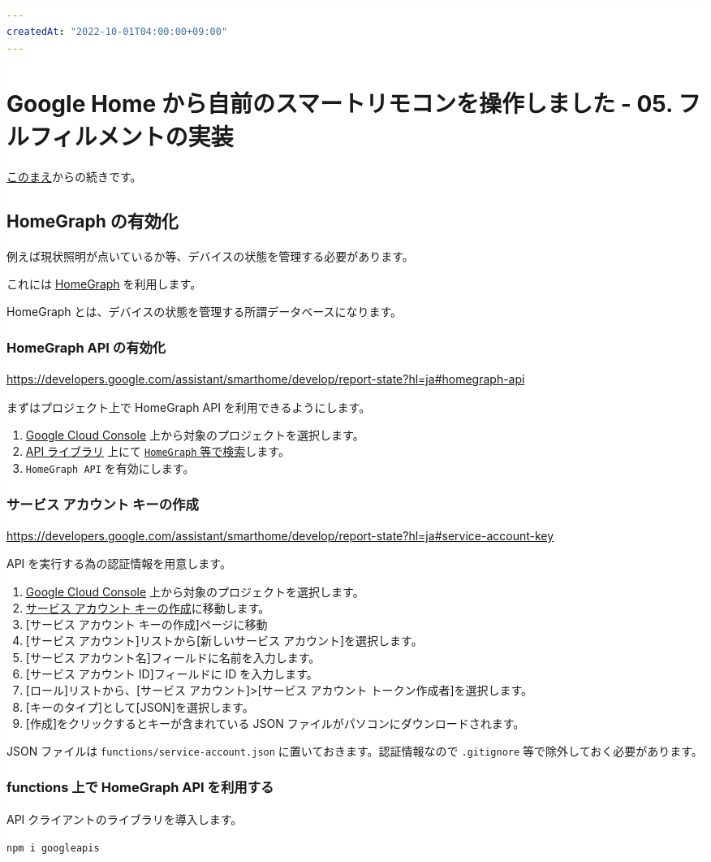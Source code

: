 ```yaml
---
createdAt: "2022-10-01T04:00:00+09:00"
---
```


# Google Home から自前のスマートリモコンを操作しました - 05. フルフィルメントの実装

[このまえ](./20221001-google-smart-home-04.md)からの続きです。

## HomeGraph の有効化

例えば現状照明が点いているか等、デバイスの状態を管理する必要があります。

これには [HomeGraph](https://developers.google.com/assistant/smarthome/concepts/homegraph) を利用します。

HomeGraph とは、デバイスの状態を管理する所謂データベースになります。

### HomeGraph API の有効化

<https://developers.google.com/assistant/smarthome/develop/report-state?hl=ja#homegraph-api>

まずはプロジェクト上で HomeGraph API を利用できるようにします。

1. [Google Cloud Console](https://console.cloud.google.com/) 上から対象のプロジェクトを選択します。
2. [API ライブラリ](https://console.cloud.google.com/apis/library) 上にて [`HomeGraph` 等で検索](https://console.cloud.google.com/apis/library/browse?q=homegraph)します。
3. `HomeGraph API` を有効にします。

### サービス アカウント キーの作成

<https://developers.google.com/assistant/smarthome/develop/report-state?hl=ja#service-account-key>

API を実行する為の認証情報を用意します。

1. [Google Cloud Console](https://console.cloud.google.com/) 上から対象のプロジェクトを選択します。
2. [サービス アカウント キーの作成](https://console.cloud.google.com/apis/credentials/serviceaccountkey)に移動します。
3. [サービス アカウント キーの作成]ページに移動
4. [サービス アカウント]リストから[新しいサービス アカウント]を選択します。
5. [サービス アカウント名]フィールドに名前を入力します。
6. [サービス アカウント ID]フィールドに ID を入力します。
7. [ロール]リストから、[サービス アカウント]>[サービス アカウント トークン作成者]を選択します。
8. [キーのタイプ]として[JSON]を選択します。
9. [作成]をクリックするとキーが含まれている JSON ファイルがパソコンにダウンロードされます。

JSON ファイルは `functions/service-account.json` に置いておきます。認証情報なので `.gitignore` 等で除外しておく必要があります。

### functions 上で HomeGraph API を利用する

API クライアントのライブラリを導入します。

```
npm i googleapis
```
